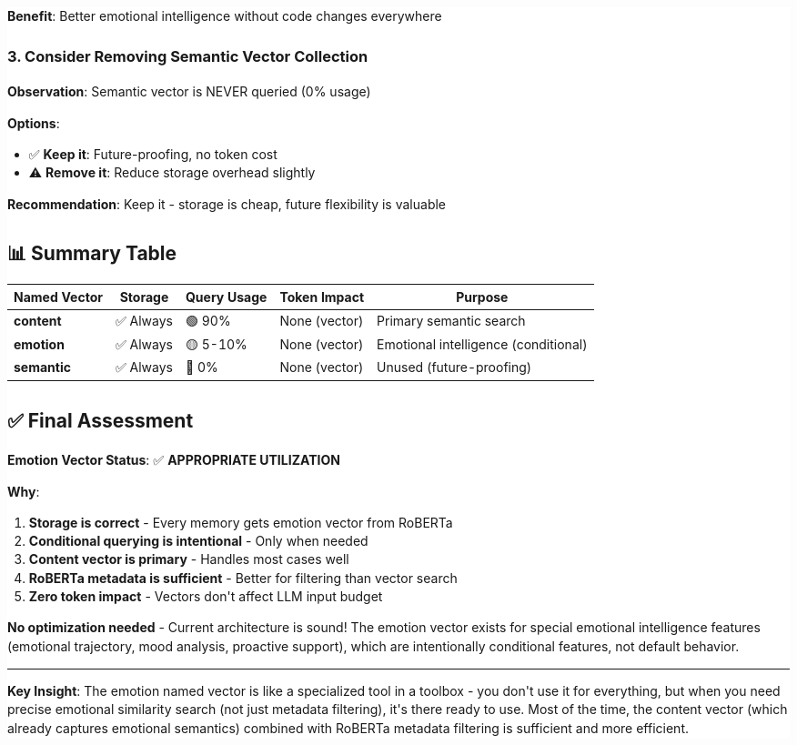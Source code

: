 **Benefit**: Better emotional intelligence without code changes everywhere

### 3. Consider Removing Semantic Vector Collection

**Observation**: Semantic vector is NEVER queried (0% usage)

**Options**:
- ✅ **Keep it**: Future-proofing, no token cost
- ⚠️ **Remove it**: Reduce storage overhead slightly

**Recommendation**: Keep it - storage is cheap, future flexibility is valuable

## 📊 Summary Table

| Named Vector | Storage | Query Usage | Token Impact | Purpose |
|-------------|---------|-------------|--------------|---------|
| **content** | ✅ Always | 🟢 90% | None (vector) | Primary semantic search |
| **emotion** | ✅ Always | 🟡 5-10% | None (vector) | Emotional intelligence (conditional) |
| **semantic** | ✅ Always | 🔴 0% | None (vector) | Unused (future-proofing) |

## ✅ Final Assessment

**Emotion Vector Status**: ✅ **APPROPRIATE UTILIZATION**

**Why**:
1. **Storage is correct** - Every memory gets emotion vector from RoBERTa
2. **Conditional querying is intentional** - Only when needed
3. **Content vector is primary** - Handles most cases well
4. **RoBERTa metadata is sufficient** - Better for filtering than vector search
5. **Zero token impact** - Vectors don't affect LLM input budget

**No optimization needed** - Current architecture is sound! The emotion vector exists for special emotional intelligence features (emotional trajectory, mood analysis, proactive support), which are intentionally conditional features, not default behavior.

---

**Key Insight**: The emotion named vector is like a specialized tool in a toolbox - you don't use it for everything, but when you need precise emotional similarity search (not just metadata filtering), it's there ready to use. Most of the time, the content vector (which already captures emotional semantics) combined with RoBERTa metadata filtering is sufficient and more efficient.
